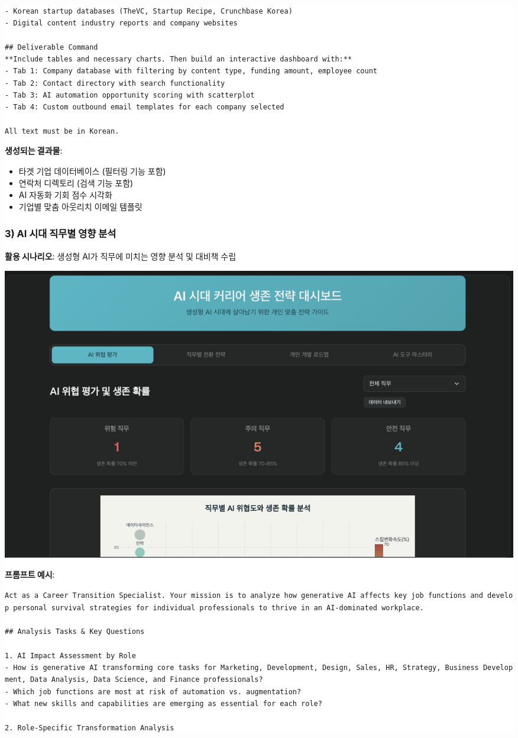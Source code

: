 ```
- Korean startup databases (TheVC, Startup Recipe, Crunchbase Korea)
- Digital content industry reports and company websites

## Deliverable Command
**Include tables and necessary charts. Then build an interactive dashboard with:**
- Tab 1: Company database with filtering by content type, funding amount, employee count
- Tab 2: Contact directory with search functionality
- Tab 3: AI automation opportunity scoring with scatterplot
- Tab 4: Custom outbound email templates for each company selected

All text must be in Korean.
```

**생성되는 결과물**:
- 타겟 기업 데이터베이스 (필터링 기능 포함)
- 연락처 디렉토리 (검색 기능 포함)
- AI 자동화 기회 점수 시각화
- 기업별 맞춤 아웃리치 이메일 템플릿

### 3) AI 시대 직무별 영향 분석

**활용 시나리오**: 생성형 AI가 직무에 미치는 영향 분석 및 대비책 수립

![AI Impact Dashboard](./dashboard-ai.png)

**프롬프트 예시**:
```
Act as a Career Transition Specialist. Your mission is to analyze how generative AI affects key job functions and develop personal survival strategies for individual professionals to thrive in an AI-dominated workplace.

## Analysis Tasks & Key Questions

1. AI Impact Assessment by Role
- How is generative AI transforming core tasks for Marketing, Development, Design, Sales, HR, Strategy, Business Development, Data Analysis, Data Science, and Finance professionals?
- Which job functions are most at risk of automation vs. augmentation?
- What new skills and capabilities are emerging as essential for each role?

2. Role-Specific Transformation Analysis
```